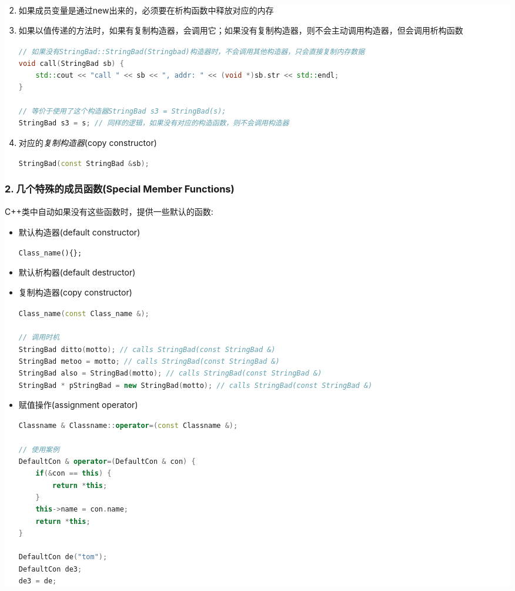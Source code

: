 2. 如果成员变量是通过new出来的，必须要在析构函数中释放对应的内存

3. 如果以值传递的方法时，如果有复制构造器，会调用它；如果没有复制构造器，则不会主动调用构造器，但会调用析构函数

   ```cpp
   // 如果没有StringBad::StringBad(Stringbad)构造器时，不会调用其他构造器，只会直接复制内存数据
   void call(StringBad sb) {
       std::cout << "call " << sb << ", addr: " << (void *)sb.str << std::endl;
   }
   
   // 等价于使用了这个构造器StringBad s3 = StringBad(s);
   StringBad s3 = s; // 同样的逻辑，如果没有对应的构造函数，则不会调用构造器
   ```

4. 对应的*复制构造器*(copy constructor)

   ```cpp
   StringBad(const StringBad &sb);
   ```

### 2. 几个特殊的成员函数(Special Member Functions)

C++类中自动如果没有这些函数时，提供一些默认的函数:

- 默认构造器(default constructor) 

  ```Class_name(){};```

- 默认析构器(default destructor)

- 复制构造器(copy constructor)

  ```cpp
  Class_name(const Class_name &);
  
  // 调用时机
  StringBad ditto(motto); // calls StringBad(const StringBad &)
  StringBad metoo = motto; // calls StringBad(const StringBad &)
  StringBad also = StringBad(motto); // calls StringBad(const StringBad &)
  StringBad * pStringBad = new StringBad(motto); // calls StringBad(const StringBad &)
  ```

  

- 赋值操作(assignment operator)

  ```cpp
  Classname & Classname::operator=(const Classname &);
  
  // 使用案例
  DefaultCon & operator=(DefaultCon & con) {
      if(&con == this) {
          return *this;
      }
      this->name = con.name;
      return *this;
  }
  
  DefaultCon de("tom");
  DefaultCon de3;
  de3 = de;
  ```
